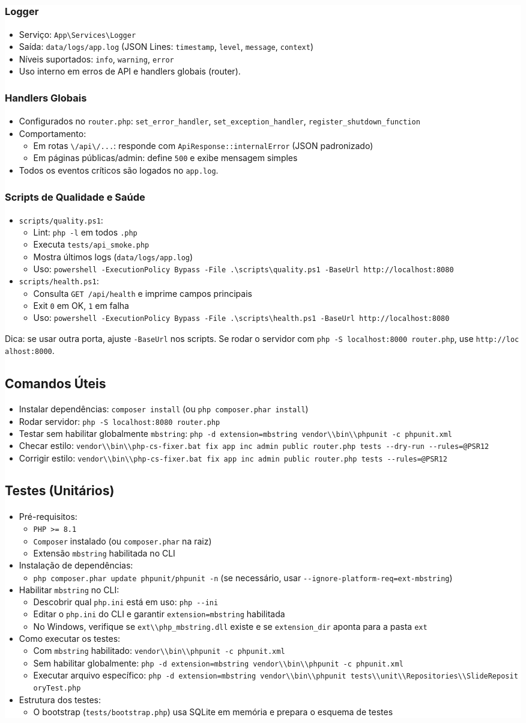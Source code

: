 ### Logger
- Serviço: `App\Services\Logger`
- Saída: `data/logs/app.log` (JSON Lines: `timestamp`, `level`, `message`, `context`)
- Níveis suportados: `info`, `warning`, `error`
- Uso interno em erros de API e handlers globais (router).

### Handlers Globais
- Configurados no `router.php`: `set_error_handler`, `set_exception_handler`, `register_shutdown_function`
- Comportamento:
  - Em rotas `\/api\/...`: responde com `ApiResponse::internalError` (JSON padronizado)
  - Em páginas públicas/admin: define `500` e exibe mensagem simples
- Todos os eventos críticos são logados no `app.log`.

### Scripts de Qualidade e Saúde
- `scripts/quality.ps1`:
  - Lint: `php -l` em todos `.php`
  - Executa `tests/api_smoke.php`
  - Mostra últimos logs (`data/logs/app.log`)
  - Uso: `powershell -ExecutionPolicy Bypass -File .\scripts\quality.ps1 -BaseUrl http://localhost:8080`
- `scripts/health.ps1`:
  - Consulta `GET /api/health` e imprime campos principais
  - Exit `0` em OK, `1` em falha
  - Uso: `powershell -ExecutionPolicy Bypass -File .\scripts\health.ps1 -BaseUrl http://localhost:8080`

Dica: se usar outra porta, ajuste `-BaseUrl` nos scripts. Se rodar o servidor com `php -S localhost:8000 router.php`, use `http://localhost:8000`.

## Comandos Úteis
- Instalar dependências: `composer install` (ou `php composer.phar install`)
- Rodar servidor: `php -S localhost:8080 router.php`
- Testar sem habilitar globalmente `mbstring`: `php -d extension=mbstring vendor\\bin\\phpunit -c phpunit.xml`
- Checar estilo: `vendor\\bin\\php-cs-fixer.bat fix app inc admin public router.php tests --dry-run --rules=@PSR12`
- Corrigir estilo: `vendor\\bin\\php-cs-fixer.bat fix app inc admin public router.php tests --rules=@PSR12`

## Testes (Unitários)
- Pré-requisitos:
  - `PHP >= 8.1`
  - `Composer` instalado (ou `composer.phar` na raiz)
  - Extensão `mbstring` habilitada no CLI
- Instalação de dependências:
  - `php composer.phar update phpunit/phpunit -n` (se necessário, usar `--ignore-platform-req=ext-mbstring`)
- Habilitar `mbstring` no CLI:
  - Descobrir qual `php.ini` está em uso: `php --ini`
  - Editar o `php.ini` do CLI e garantir `extension=mbstring` habilitada
  - No Windows, verifique se `ext\\php_mbstring.dll` existe e se `extension_dir` aponta para a pasta `ext`
- Como executar os testes:
  - Com `mbstring` habilitado: `vendor\\bin\\phpunit -c phpunit.xml`
  - Sem habilitar globalmente: `php -d extension=mbstring vendor\\bin\\phpunit -c phpunit.xml`
  - Executar arquivo específico: `php -d extension=mbstring vendor\\bin\\phpunit tests\\unit\\Repositories\\SlideRepositoryTest.php`
- Estrutura dos testes:
  - O bootstrap (`tests/bootstrap.php`) usa SQLite em memória e prepara o esquema de testes